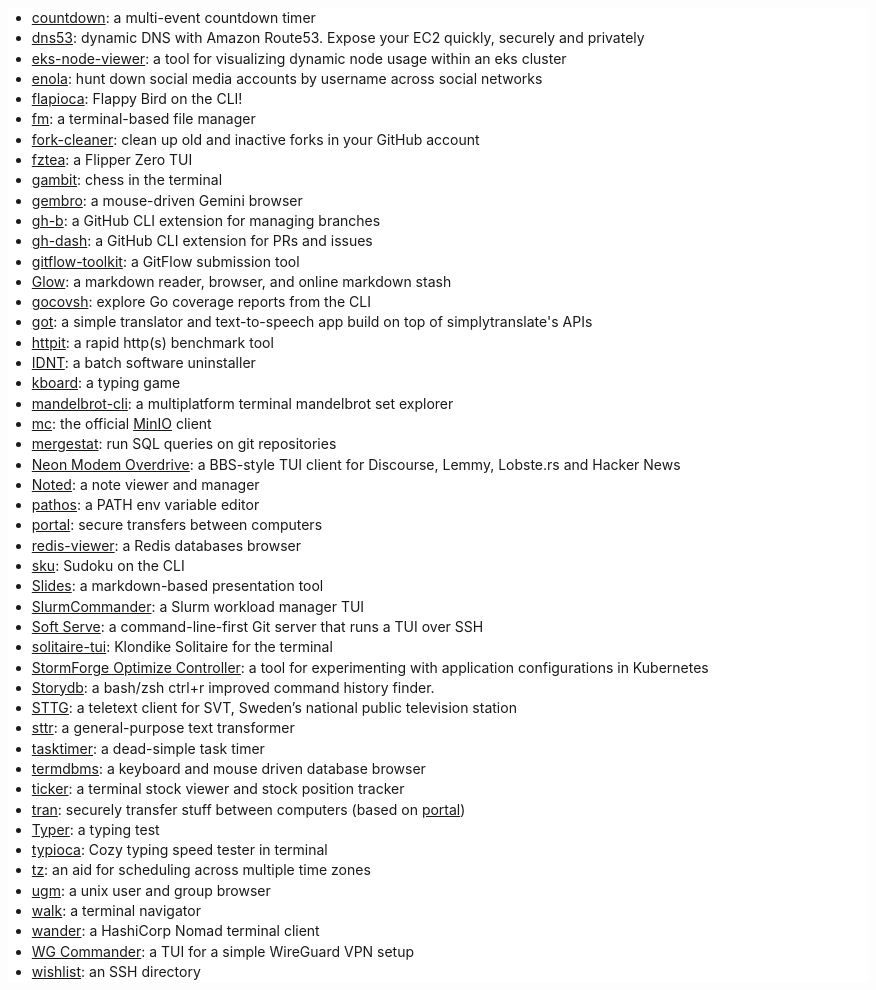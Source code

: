 * [countdown](https://github.com/aldernero/countdown): a multi-event countdown timer
* [dns53](https://github.com/purpleclay/dns53): dynamic DNS with Amazon Route53. Expose your EC2 quickly, securely and privately
* [eks-node-viewer](https://github.com/awslabs/eks-node-viewer): a tool for visualizing dynamic node usage within an eks cluster
* [enola](https://github.com/sherlock-project/enola): hunt down social media accounts by username across social networks
* [flapioca](https://github.com/kbrgl/flapioca): Flappy Bird on the CLI!
* [fm](https://github.com/knipferrc/fm): a terminal-based file manager
* [fork-cleaner](https://github.com/caarlos0/fork-cleaner): clean up old and inactive forks in your GitHub account
* [fztea](https://github.com/jon4hz/fztea): a Flipper Zero TUI
* [gambit](https://github.com/maaslalani/gambit): chess in the terminal
* [gembro](https://git.sr.ht/~rafael/gembro): a mouse-driven Gemini browser
* [gh-b](https://github.com/joaom00/gh-b): a GitHub CLI extension for managing branches
* [gh-dash](https://www.github.com/dlvhdr/gh-dash): a GitHub CLI extension for PRs and issues
* [gitflow-toolkit](https://github.com/mritd/gitflow-toolkit): a GitFlow submission tool
* [Glow](https://github.com/charmbracelet/glow): a markdown reader, browser, and online markdown stash
* [gocovsh](https://github.com/orlangure/gocovsh): explore Go coverage reports from the CLI
* [got](https://github.com/fedeztk/got): a simple translator and text-to-speech app build on top of simplytranslate's APIs
* [httpit](https://github.com/gonetx/httpit): a rapid http(s) benchmark tool
* [IDNT](https://github.com/r-darwish/idnt): a batch software uninstaller
* [kboard](https://github.com/CamiloGarciaLaRotta/kboard): a typing game
* [mandelbrot-cli](https://github.com/MicheleFiladelfia/mandelbrot-cli): a multiplatform terminal mandelbrot set explorer
* [mc](https://github.com/minio/mc): the official [MinIO](https://min.io) client
* [mergestat](https://github.com/mergestat/mergestat): run SQL queries on git repositories
* [Neon Modem Overdrive](https://github.com/mrusme/neonmodem): a BBS-style TUI client for Discourse, Lemmy, Lobste.rs and Hacker News
* [Noted](https://github.com/torbratsberg/noted): a note viewer and manager
* [pathos](https://github.com/chip/pathos): a PATH env variable editor
* [portal](https://github.com/ZinoKader/portal): secure transfers between computers
* [redis-viewer](https://github.com/SaltFishPr/redis-viewer): a Redis databases browser
* [sku](https://github.com/fedeztk/sku): Sudoku on the CLI
* [Slides](https://github.com/maaslalani/slides): a markdown-based presentation tool
* [SlurmCommander](https://github.com/CLIP-HPC/SlurmCommander): a Slurm workload manager TUI
* [Soft Serve](https://github.com/charmbracelet/soft-serve): a command-line-first Git server that runs a TUI over SSH
* [solitaire-tui](https://github.com/brianstrauch/solitaire-tui): Klondike Solitaire for the terminal
* [StormForge Optimize Controller](https://github.com/thestormforge/optimize-controller): a tool for experimenting with application configurations in Kubernetes
* [Storydb](https://github.com/grrlopes/storydb): a bash/zsh ctrl+r improved command history finder.
* [STTG](https://github.com/wille1101/sttg): a teletext client for SVT, Sweden’s national public television station
* [sttr](https://github.com/abhimanyu003/sttr): a general-purpose text transformer
* [tasktimer](https://github.com/caarlos0/tasktimer): a dead-simple task timer
* [termdbms](https://github.com/mathaou/termdbms): a keyboard and mouse driven database browser
* [ticker](https://github.com/achannarasappa/ticker): a terminal stock viewer and stock position tracker
* [tran](https://github.com/abdfnx/tran): securely transfer stuff between computers (based on [portal](https://github.com/ZinoKader/portal))
* [Typer](https://github.com/maaslalani/typer): a typing test
* [typioca](https://github.com/bloznelis/typioca): Cozy typing speed tester in terminal
* [tz](https://github.com/oz/tz): an aid for scheduling across multiple time zones
* [ugm](https://github.com/ariasmn/ugm): a unix user and group browser
* [walk](https://github.com/antonmedv/walk): a terminal navigator
* [wander](https://github.com/robinovitch61/wander): a HashiCorp Nomad terminal client
* [WG Commander](https://github.com/AndrianBdn/wg-cmd): a TUI for a simple WireGuard VPN setup
* [wishlist](https://github.com/charmbracelet/wishlist): an SSH directory

